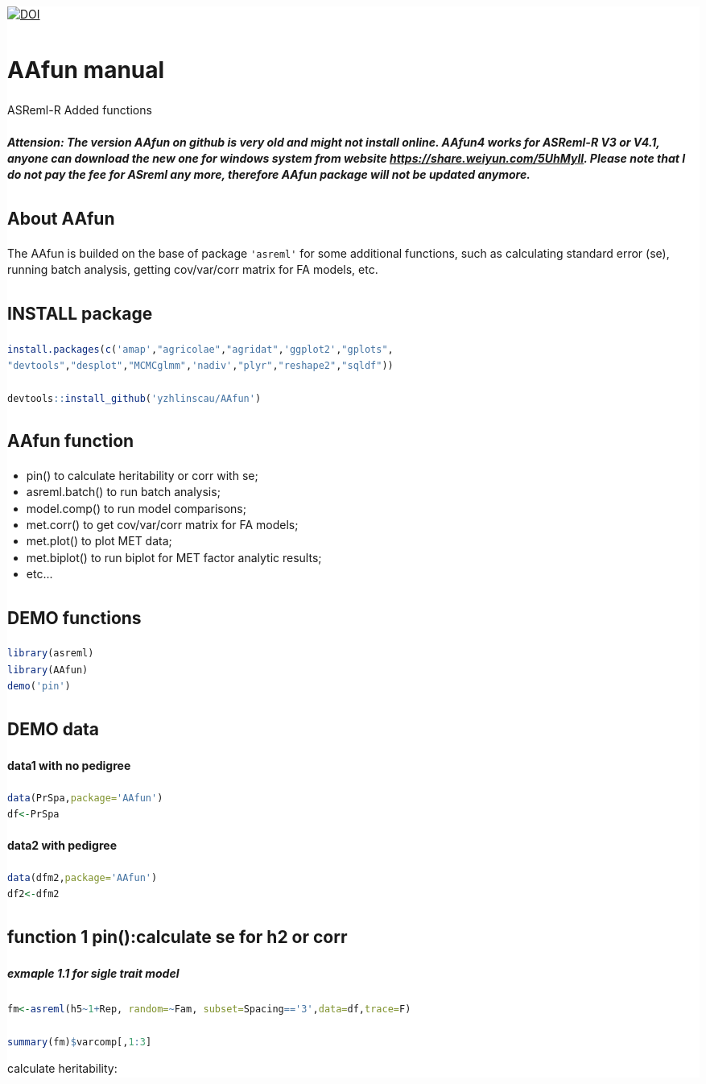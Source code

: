 [![DOI](https://zenodo.org/badge/58902686.svg)](https://zenodo.org/badge/latestdoi/58902686)

# AAfun manual
ASReml-R Added functions

##### Attension: The version AAfun on github is very old and might not install online. AAfun4 works for ASReml-R V3 or V4.1, anyone can download the new one for windows system from website https://share.weiyun.com/5UhMyII. Please note that I do not pay the fee for ASreml any more, therefore AAfun package will not be updated anymore.

## About AAfun

The AAfun is builded on the base of package `'asreml'` for some additional functions, such as calculating standard error (se), running batch analysis, getting cov/var/corr matrix for FA models, etc. 

## INSTALL package
``` r
install.packages(c('amap',"agricolae","agridat",'ggplot2',"gplots",
"devtools","desplot","MCMCglmm",'nadiv',"plyr","reshape2","sqldf"))

devtools::install_github('yzhlinscau/AAfun')
``` 

## AAfun function

  - pin() to calculate heritability or corr with se;
  - asreml.batch() to run batch analysis;
  - model.comp() to run model comparisons;
  - met.corr() to get cov/var/corr matrix for FA models;
  - met.plot() to plot MET data;
  - met.biplot() to run biplot for MET factor analytic results;
  - etc...

## DEMO functions
``` r
library(asreml)
library(AAfun)  
demo('pin')
```
## DEMO data
#### data1 with no pedigree
``` r
data(PrSpa,package='AAfun')
df<-PrSpa
```
#### data2 with pedigree
``` r
data(dfm2,package='AAfun')
df2<-dfm2
``` 
## function 1 pin():calculate se for h2 or corr
##### exmaple 1.1 for sigle trait model
``` r
fm<-asreml(h5~1+Rep, random=~Fam, subset=Spacing=='3',data=df,trace=F)

summary(fm)$varcomp[,1:3]
``` 
calculate heritability: